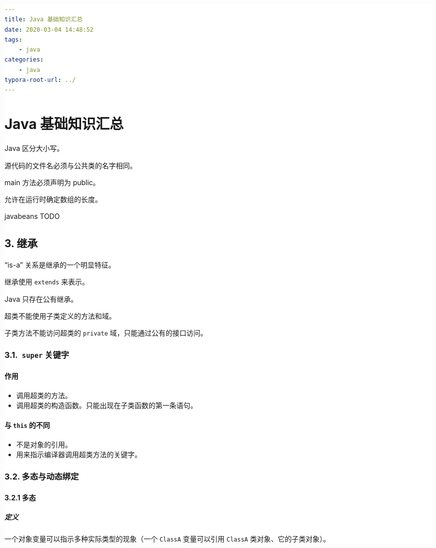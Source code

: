 ```yaml
---
title: Java 基础知识汇总
date: 2020-03-04 14:48:52
tags:
	- java
categories:
	- java
typora-root-url: ../
---
```


# Java 基础知识汇总

Java 区分大小写。

源代码的文件名必须与公共类的名字相同。

main 方法必须声明为 public。

允许在运行时确定数组的长度。

javabeans TODO

## 3. 继承

“is-a” 关系是继承的一个明显特征。

继承使用 `extends` 来表示。

Java 只存在公有继承。

超类不能使用子类定义的方法和域。

子类方法不能访问超类的 `private` 域，只能通过公有的接口访问。

### 3.1.` super` 关键字

#### 作用

- 调用超类的方法。
- 调用超类的构造函数。只能出现在子类函数的第一条语句。

#### 与 `this` 的不同

- 不是对象的引用。
- 用来指示编译器调用超类方法的关键字。

### 3.2. 多态与动态绑定

#### 3.2.1 多态

##### 定义

一个对象变量可以指示多种实际类型的现象（一个 `ClassA` 变量可以引用 `ClassA` 类对象、它的子类对象）。
